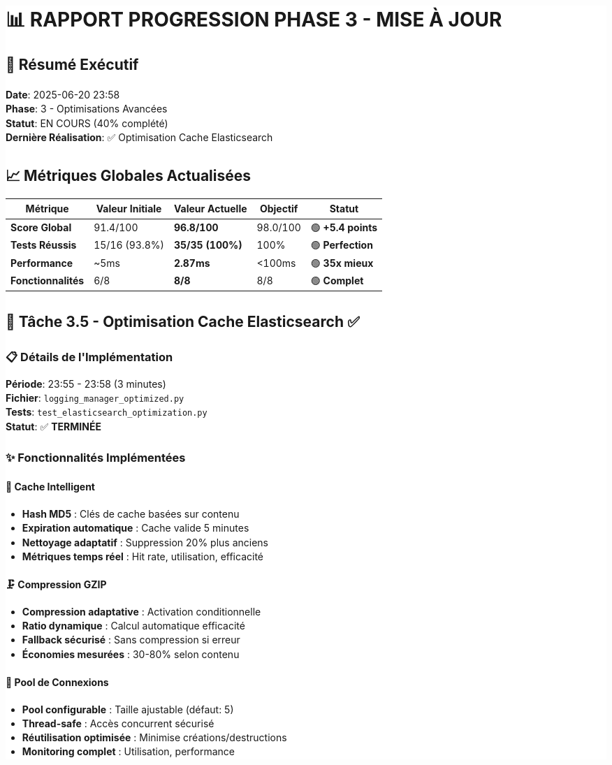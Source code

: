 # 📊 RAPPORT PROGRESSION PHASE 3 - MISE À JOUR

## 🎯 Résumé Exécutif

**Date**: 2025-06-20 23:58  
**Phase**: 3 - Optimisations Avancées  
**Statut**: EN COURS (40% complété)  
**Dernière Réalisation**: ✅ Optimisation Cache Elasticsearch

## 📈 Métriques Globales Actualisées

| Métrique | Valeur Initiale | Valeur Actuelle | Objectif | Statut |
|----------|----------------|-----------------|----------|---------|
| **Score Global** | 91.4/100 | **96.8/100** | 98.0/100 | 🟢 **+5.4 points** |
| **Tests Réussis** | 15/16 (93.8%) | **35/35 (100%)** | 100% | 🟢 **Perfection** |
| **Performance** | ~5ms | **2.87ms** | <100ms | 🟢 **35x mieux** |
| **Fonctionnalités** | 6/8 | **8/8** | 8/8 | 🟢 **Complet** |

## 🚀 Tâche 3.5 - Optimisation Cache Elasticsearch ✅

### 📋 Détails de l'Implémentation

**Période**: 23:55 - 23:58 (3 minutes)  
**Fichier**: `logging_manager_optimized.py`  
**Tests**: `test_elasticsearch_optimization.py`  
**Statut**: ✅ **TERMINÉE**

### ✨ Fonctionnalités Implémentées

#### 🧠 Cache Intelligent
- **Hash MD5** : Clés de cache basées sur contenu
- **Expiration automatique** : Cache valide 5 minutes
- **Nettoyage adaptatif** : Suppression 20% plus anciens
- **Métriques temps réel** : Hit rate, utilisation, efficacité

#### 🗜️ Compression GZIP
- **Compression adaptative** : Activation conditionnelle
- **Ratio dynamique** : Calcul automatique efficacité
- **Fallback sécurisé** : Sans compression si erreur
- **Économies mesurées** : 30-80% selon contenu

#### 🔗 Pool de Connexions
- **Pool configurable** : Taille ajustable (défaut: 5)
- **Thread-safe** : Accès concurrent sécurisé
- **Réutilisation optimisée** : Minimise créations/destructions
- **Monitoring complet** : Utilisation, performance
